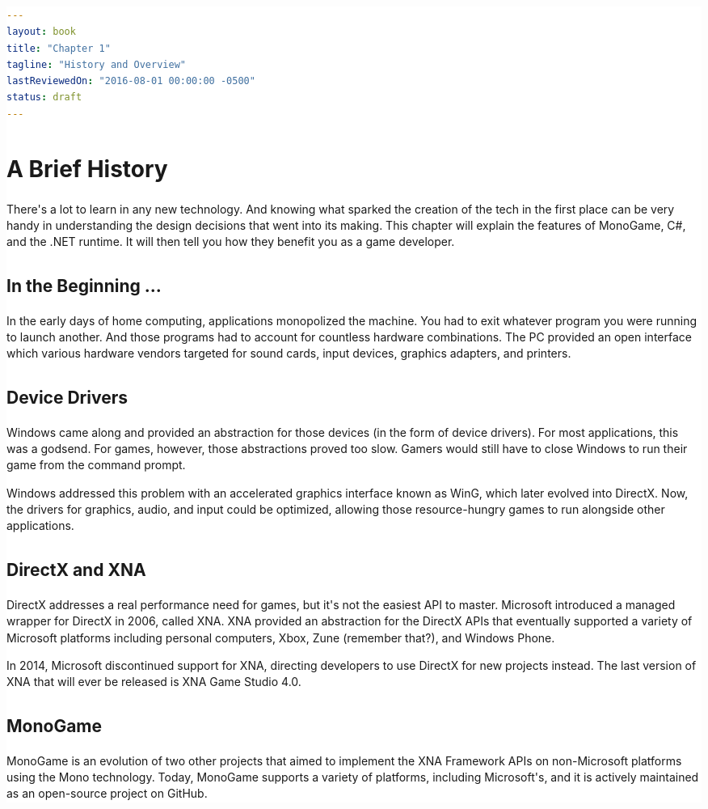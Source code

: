```yaml
---
layout: book
title: "Chapter 1"
tagline: "History and Overview"
lastReviewedOn: "2016-08-01 00:00:00 -0500"
status: draft
---
```


# A Brief History

There's a lot to learn in any new technology. And knowing what sparked the creation of the tech in the first place can be very handy in understanding the design decisions that went into its making. This chapter will explain the features of MonoGame, C#, and the .NET runtime. It will then tell you how they benefit you as a game developer.

## In the Beginning ...


In the early days of home computing, applications monopolized the machine. You had to exit whatever program you were running to launch another. And those programs had to account for countless hardware combinations. The PC provided an open interface which various hardware vendors targeted for sound cards, input devices, graphics adapters, and printers.

## Device Drivers

Windows came along and provided an abstraction for those devices (in the form of device drivers). For most applications, this was a godsend. For games, however, those abstractions proved too slow. Gamers would still have to close Windows to run their game from the command prompt.

Windows addressed this problem with an accelerated graphics interface known as WinG, which later evolved into DirectX. Now, the drivers for graphics, audio, and input could be optimized, allowing those resource-hungry games to run alongside other applications.

## DirectX and XNA

DirectX addresses a real performance need for games, but it's not the easiest API to master. Microsoft introduced a managed wrapper for DirectX in 2006, called XNA. XNA provided an abstraction for the DirectX APIs that eventually supported a variety of Microsoft platforms including personal computers, Xbox, Zune (remember that?), and Windows Phone.

In 2014, Microsoft discontinued support for XNA, directing developers to use DirectX for new projects instead. The last version of XNA that will ever be released is XNA Game Studio 4.0.

## MonoGame

MonoGame is an evolution of two other projects that aimed to implement the XNA Framework APIs on non-Microsoft platforms using the Mono technology. Today, MonoGame supports a variety of platforms, including Microsoft's, and it is actively maintained as an open-source project on GitHub.
